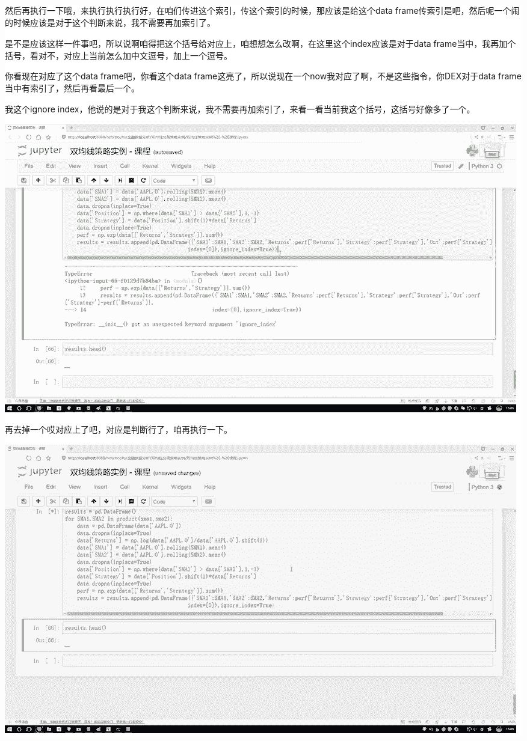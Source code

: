 然后再执行一下哦，来执行执行执行好，在咱们传进这个索引，传这个索引的时候，那应该是给这个data frame传索引是吧，然后呢一个闹的时候应该是对于这个判断来说，我不需要再加索引了。

是不是应该这样一件事吧，所以说啊咱得把这个括号给对应上，咱想想怎么改啊，在这里这个index应该是对于data frame当中，我再加个括号，看对不，对应上当前怎么加中文逗号，加上一个逗号。

你看现在对应了这个data frame吧，你看这个data frame这亮了，所以说现在一个now我对应了啊，不是这些指令，你DEX对于data frame当中有索引了，然后再看最后一个。

我这个ignore index，他说的是对于我这个判断来说，我不需要再加索引了，来看一看当前我这个括号，这括号好像多了一个。



![](img/3e5da57da740000d13251015ee522fd8_100.png)

再去掉一个哎对应上了吧，对应是判断行了，咱再执行一下。

![](img/3e5da57da740000d13251015ee522fd8_102.png)
